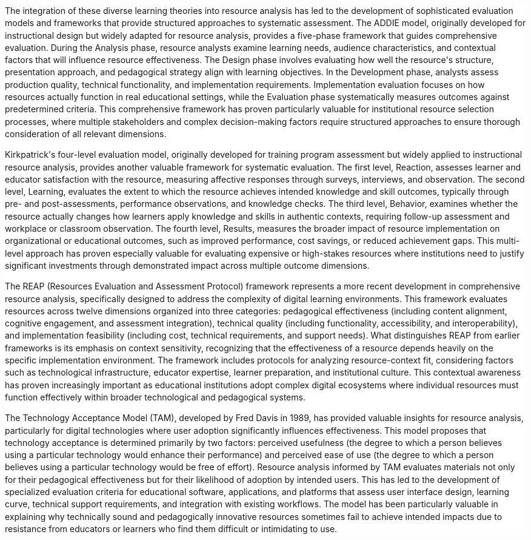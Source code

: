 The integration of these diverse learning theories into resource analysis has led to the development of sophisticated evaluation models and frameworks that provide structured approaches to systematic assessment. The ADDIE model, originally developed for instructional design but widely adapted for resource analysis, provides a five-phase framework that guides comprehensive evaluation. During the Analysis phase, resource analysts examine learning needs, audience characteristics, and contextual factors that will influence resource effectiveness. The Design phase involves evaluating how well the resource's structure, presentation approach, and pedagogical strategy align with learning objectives. In the Development phase, analysts assess production quality, technical functionality, and implementation requirements. Implementation evaluation focuses on how resources actually function in real educational settings, while the Evaluation phase systematically measures outcomes against predetermined criteria. This comprehensive framework has proven particularly valuable for institutional resource selection processes, where multiple stakeholders and complex decision-making factors require structured approaches to ensure thorough consideration of all relevant dimensions.

Kirkpatrick's four-level evaluation model, originally developed for training program assessment but widely applied to instructional resource analysis, provides another valuable framework for systematic evaluation. The first level, Reaction, assesses learner and educator satisfaction with the resource, measuring affective responses through surveys, interviews, and observation. The second level, Learning, evaluates the extent to which the resource achieves intended knowledge and skill outcomes, typically through pre- and post-assessments, performance observations, and knowledge checks. The third level, Behavior, examines whether the resource actually changes how learners apply knowledge and skills in authentic contexts, requiring follow-up assessment and workplace or classroom observation. The fourth level, Results, measures the broader impact of resource implementation on organizational or educational outcomes, such as improved performance, cost savings, or reduced achievement gaps. This multi-level approach has proven especially valuable for evaluating expensive or high-stakes resources where institutions need to justify significant investments through demonstrated impact across multiple outcome dimensions.

The REAP (Resources Evaluation and Assessment Protocol) framework represents a more recent development in comprehensive resource analysis, specifically designed to address the complexity of digital learning environments. This framework evaluates resources across twelve dimensions organized into three categories: pedagogical effectiveness (including content alignment, cognitive engagement, and assessment integration), technical quality (including functionality, accessibility, and interoperability), and implementation feasibility (including cost, technical requirements, and support needs). What distinguishes REAP from earlier frameworks is its emphasis on context sensitivity, recognizing that the effectiveness of a resource depends heavily on the specific implementation environment. The framework includes protocols for analyzing resource-context fit, considering factors such as technological infrastructure, educator expertise, learner preparation, and institutional culture. This contextual awareness has proven increasingly important as educational institutions adopt complex digital ecosystems where individual resources must function effectively within broader technological and pedagogical systems.

The Technology Acceptance Model (TAM), developed by Fred Davis in 1989, has provided valuable insights for resource analysis, particularly for digital technologies where user adoption significantly influences effectiveness. This model proposes that technology acceptance is determined primarily by two factors: perceived usefulness (the degree to which a person believes using a particular technology would enhance their performance) and perceived ease of use (the degree to which a person believes using a particular technology would be free of effort). Resource analysis informed by TAM evaluates materials not only for their pedagogical effectiveness but for their likelihood of adoption by intended users. This has led to the development of specialized evaluation criteria for educational software, applications, and platforms that assess user interface design, learning curve, technical support requirements, and integration with existing workflows. The model has been particularly valuable in explaining why technically sound and pedagogically innovative resources sometimes fail to achieve intended impacts due to resistance from educators or learners who find them difficult or intimidating to use.
